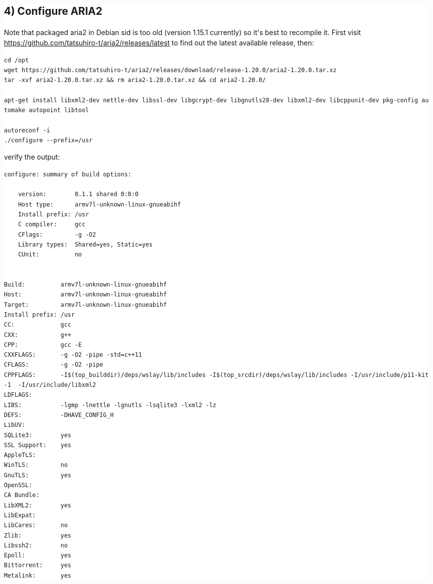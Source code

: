 
## 4) Configure ARIA2 ##

Note that packaged aria2 in Debian sid is too old (version 1.15.1 currently) so it's best to recompile it.
First visit https://github.com/tatsuhiro-t/aria2/releases/latest to find out the latest available release,
then:

```
cd /opt
wget https://github.com/tatsuhiro-t/aria2/releases/download/release-1.20.0/aria2-1.20.0.tar.xz
tar -xvf aria2-1.20.0.tar.xz && rm aria2-1.20.0.tar.xz && cd aria2-1.20.0/

apt-get install libxml2-dev nettle-dev libssl-dev libgcrypt-dev libgnutls28-dev libxml2-dev libcppunit-dev pkg-config automake autopoint libtool

autoreconf -i
./configure --prefix=/usr
```

verify the output:

```
configure: summary of build options:

    version:        0.1.1 shared 0:0:0
    Host type:      armv7l-unknown-linux-gnueabihf
    Install prefix: /usr
    C compiler:     gcc
    CFlags:         -g -O2
    Library types:  Shared=yes, Static=yes
    CUnit:          no


Build:          armv7l-unknown-linux-gnueabihf
Host:           armv7l-unknown-linux-gnueabihf
Target:         armv7l-unknown-linux-gnueabihf
Install prefix: /usr
CC:             gcc
CXX:            g++
CPP:            gcc -E
CXXFLAGS:       -g -O2 -pipe -std=c++11
CFLAGS:         -g -O2 -pipe
CPPFLAGS:       -I$(top_builddir)/deps/wslay/lib/includes -I$(top_srcdir)/deps/wslay/lib/includes -I/usr/include/p11-kit-1  -I/usr/include/libxml2
LDFLAGS:
LIBS:           -lgmp -lnettle -lgnutls -lsqlite3 -lxml2 -lz
DEFS:           -DHAVE_CONFIG_H
LibUV:
SQLite3:        yes
SSL Support:    yes
AppleTLS:
WinTLS:         no
GnuTLS:         yes
OpenSSL:
CA Bundle:
LibXML2:        yes
LibExpat:
LibCares:       no
Zlib:           yes
Libssh2:        no
Epoll:          yes
Bittorrent:     yes
Metalink:       yes
```